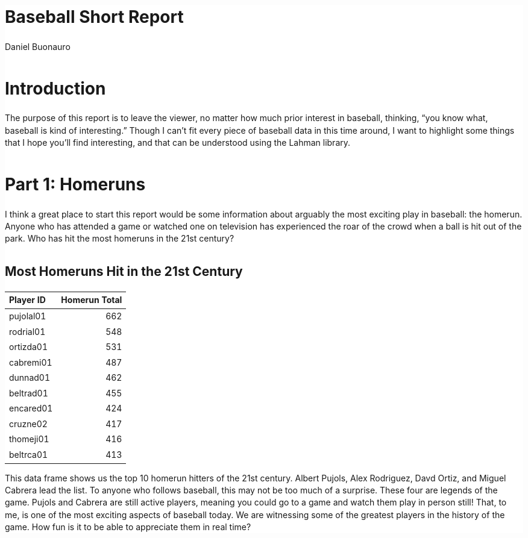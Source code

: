 Baseball Short Report
================
Daniel Buonauro

# Introduction

The purpose of this report is to leave the viewer, no matter how much
prior interest in baseball, thinking, “you know what, baseball is kind
of interesting.” Though I can’t fit every piece of baseball data in this
time around, I want to highlight some things that I hope you’ll find
interesting, and that can be understood using the Lahman library.

# Part 1: Homeruns

I think a great place to start this report would be some information
about arguably the most exciting play in baseball: the homerun. Anyone
who has attended a game or watched one on television has experienced the
roar of the crowd when a ball is hit out of the park. Who has hit the
most homeruns in the 21st century?

## Most Homeruns Hit in the 21st Century

| Player ID | Homerun Total |
|:----------|--------------:|
| pujolal01 |           662 |
| rodrial01 |           548 |
| ortizda01 |           531 |
| cabremi01 |           487 |
| dunnad01  |           462 |
| beltrad01 |           455 |
| encared01 |           424 |
| cruzne02  |           417 |
| thomeji01 |           416 |
| beltrca01 |           413 |

This data frame shows us the top 10 homerun hitters of the 21st century.
Albert Pujols, Alex Rodriguez, Davd Ortiz, and Miguel Cabrera lead the
list. To anyone who follows baseball, this may not be too much of a
surprise. These four are legends of the game. Pujols and Cabrera are
still active players, meaning you could go to a game and watch them play
in person still! That, to me, is one of the most exciting aspects of
baseball today. We are witnessing some of the greatest players in the
history of the game. How fun is it to be able to appreciate them in real
time?
